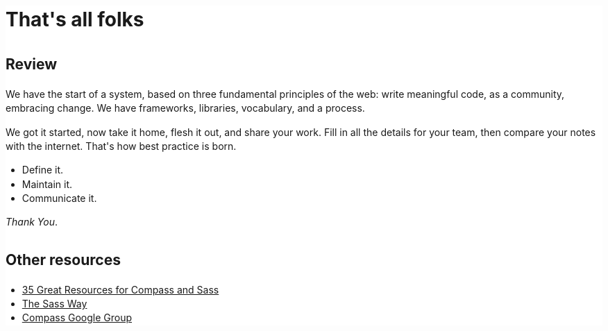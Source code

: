 That's all folks
===============================================================================

Review
------

We have the start of a system, based on three fundamental principles of the web: write meaningful code, as a community, embracing change. We have frameworks, libraries, vocabulary, and a process. 

We got it started, now take it home, flesh it out, and share your work. Fill in all the details for your team, then compare your notes with the internet. That's how best practice is born.

* Define it.
* Maintain it.
* Communicate it.

_Thank You_.

Other resources
---------------

* [35 Great Resources for Compass and Sass](http://fuelyourcoding.com/35-great-resources-for-compass-and-sass/)
* [The Sass Way](http://thesassway.com/)
* [Compass Google Group](groups.google.com/group/compass-users)
